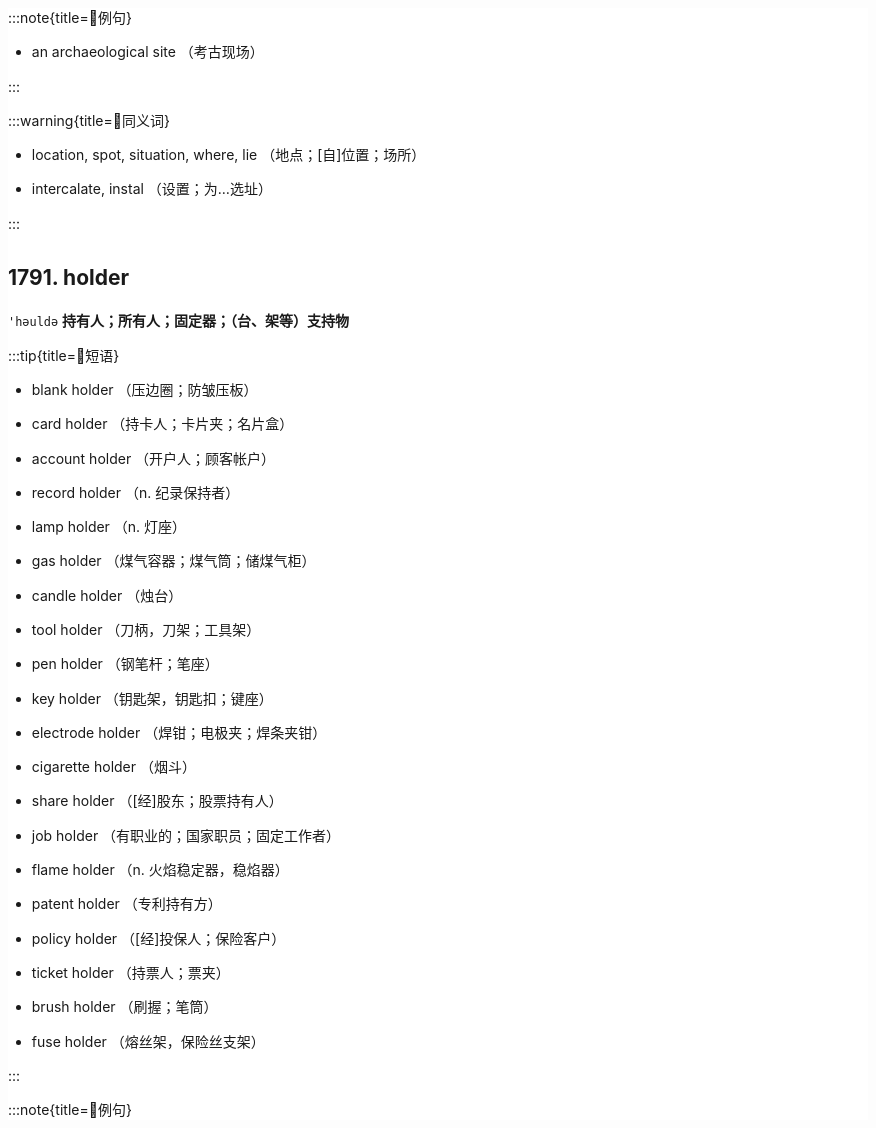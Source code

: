 :::note{title=🎤例句}

- an archaeological site （考古现场）

:::

:::warning{title=🤔同义词}

- location, spot, situation, where, lie （地点；[自]位置；场所）

- intercalate, instal （设置；为…选址）

:::


## 1791. holder

`'həuldə`  **持有人；所有人；固定器；（台、架等）支持物**

:::tip{title=🤩短语}

- blank holder （压边圈；防皱压板）

- card holder （持卡人；卡片夹；名片盒）

- account holder （开户人；顾客帐户）

- record holder （n. 纪录保持者）

- lamp holder （n. 灯座）

- gas holder （煤气容器；煤气筒；储煤气柜）

- candle holder （烛台）

- tool holder （刀柄，刀架；工具架）

- pen holder （钢笔杆；笔座）

- key holder （钥匙架，钥匙扣；键座）

- electrode holder （焊钳；电极夹；焊条夹钳）

- cigarette holder （烟斗）

- share holder （[经]股东；股票持有人）

- job holder （有职业的；国家职员；固定工作者）

- flame holder （n. 火焰稳定器，稳焰器）

- patent holder （专利持有方）

- policy holder （[经]投保人；保险客户）

- ticket holder （持票人；票夹）

- brush holder （刷握；笔筒）

- fuse holder （熔丝架，保险丝支架）

:::

:::note{title=🎤例句}
